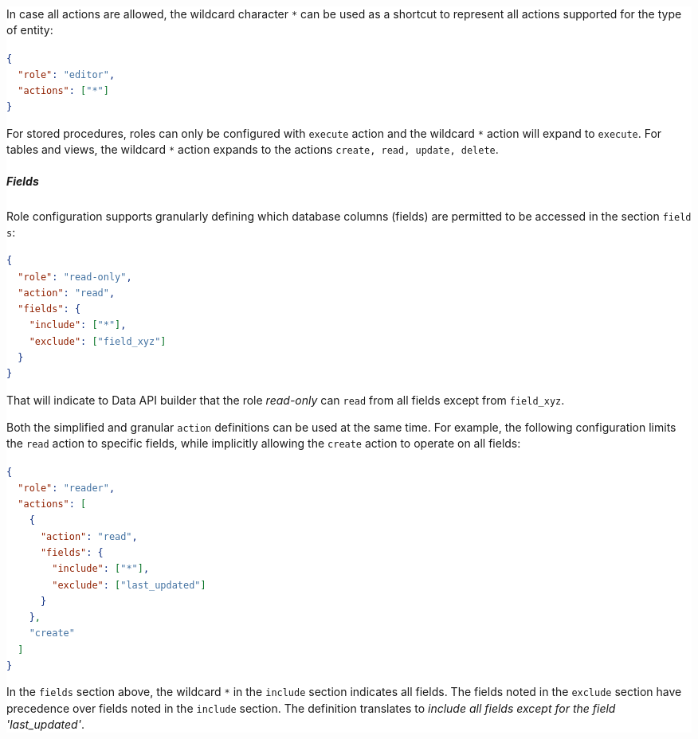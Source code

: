 In case all actions are allowed, the wildcard character `*` can be used as a shortcut to represent all actions supported for the type of entity:

```json
{
  "role": "editor",
  "actions": ["*"]
}
```

For stored procedures, roles can only be configured with `execute` action and the wildcard `*` action will expand to `execute`.
For tables and views, the wildcard `*` action expands to the actions `create, read, update, delete`.

##### Fields

Role configuration supports granularly defining which database columns (fields) are permitted to be accessed in the section `fields`:

```json
{
  "role": "read-only",
  "action": "read",
  "fields": {
    "include": ["*"],
    "exclude": ["field_xyz"]
  }
}
```

That will indicate to Data API builder that the role *read-only* can `read` from all fields except from `field_xyz`.

Both the simplified and granular `action` definitions can be used at the same time. For example, the following configuration limits the `read` action to specific fields, while implicitly allowing the `create` action to operate on all fields:

```json
{
  "role": "reader",
  "actions": [
    {
      "action": "read",
      "fields": {
        "include": ["*"],
        "exclude": ["last_updated"]
      }
    },
    "create"
  ]
}
```

In the `fields` section above, the wildcard `*` in the `include` section indicates all fields. The fields noted in the `exclude` section have precedence over fields noted in the `include` section. The definition translates to *include all fields except for the field 'last_updated'*.
